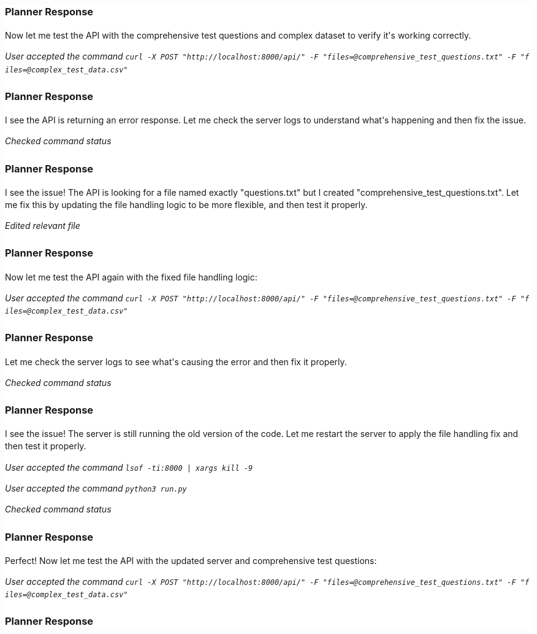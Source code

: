 ### Planner Response

Now let me test the API with the comprehensive test questions and complex dataset to verify it's working correctly.

*User accepted the command `curl -X POST "http://localhost:8000/api/" -F "files=@comprehensive_test_questions.txt" -F "files=@complex_test_data.csv"`*

### Planner Response

I see the API is returning an error response. Let me check the server logs to understand what's happening and then fix the issue.

*Checked command status*

### Planner Response

I see the issue! The API is looking for a file named exactly "questions.txt" but I created "comprehensive_test_questions.txt". Let me fix this by updating the file handling logic to be more flexible, and then test it properly.

*Edited relevant file*

### Planner Response

Now let me test the API again with the fixed file handling logic:

*User accepted the command `curl -X POST "http://localhost:8000/api/" -F "files=@comprehensive_test_questions.txt" -F "files=@complex_test_data.csv"`*

### Planner Response

Let me check the server logs to see what's causing the error and then fix it properly.

*Checked command status*

### Planner Response

I see the issue! The server is still running the old version of the code. Let me restart the server to apply the file handling fix and then test it properly.

*User accepted the command `lsof -ti:8000 | xargs kill -9`*

*User accepted the command `python3 run.py`*

*Checked command status*

### Planner Response

Perfect! Now let me test the API with the updated server and comprehensive test questions:

*User accepted the command `curl -X POST "http://localhost:8000/api/" -F "files=@comprehensive_test_questions.txt" -F "files=@complex_test_data.csv"`*

### Planner Response
